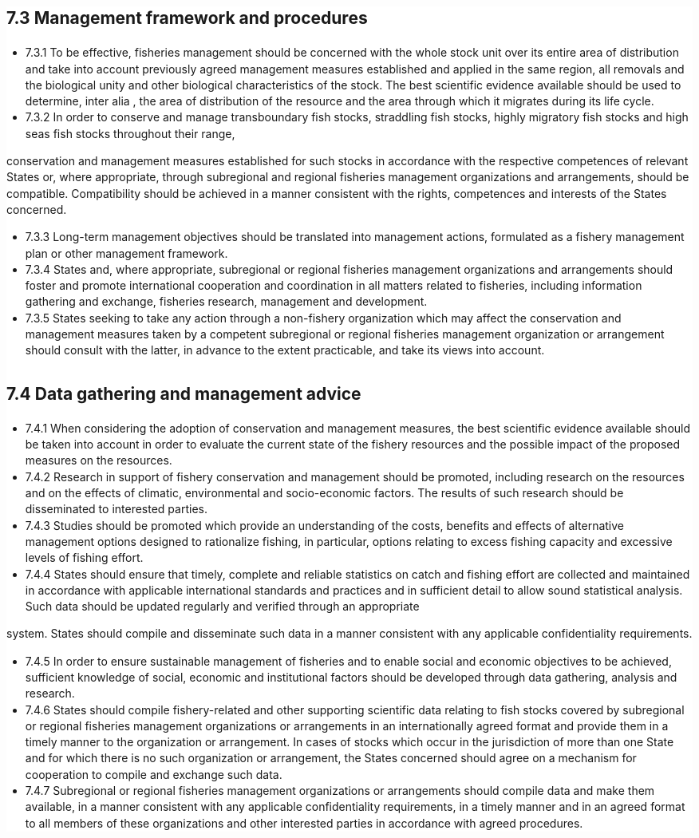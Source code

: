 ## 7.3 Management framework and procedures

- 7.3.1 To be effective, fisheries management should be concerned with the whole stock unit over its entire area of distribution and take into account previously agreed management measures established and applied in the same region, all removals and the biological unity and other biological characteristics of the stock. The best  scientific  evidence  available  should  be  used  to  determine, inter  alia ,  the  area  of  distribution of the resource and the area through which it migrates during its life cycle.
- 7.3.2 In order to conserve and manage transboundary fish stocks, straddling fish stocks, highly migratory fish stocks and high seas fish stocks throughout their range,

conservation and management measures established for such stocks in accordance with  the  respective  competences  of  relevant  States  or,  where  appropriate,  through subregional  and  regional  fisheries  management  organizations  and  arrangements, should be compatible. Compatibility should be achieved in a manner consistent with the rights, competences and interests of the States concerned.

- 7.3.3 Long-term  management  objectives  should  be  translated  into  management actions, formulated as a fishery management plan or other management framework.
- 7.3.4 States and, where appropriate, subregional or regional fisheries management organizations and arrangements should foster and promote international cooperation  and  coordination  in  all matters related to fisheries, including information gathering and exchange, fisheries research, management and development.
- 7.3.5 States seeking to take any action through a non-fishery organization which may  affect  the  conservation  and  management  measures  taken  by  a  competent subregional  or  regional  fisheries  management  organization  or  arrangement  should consult with the latter, in advance to the extent practicable, and take its views into account.

## 7.4 Data gathering and management advice

- 7.4.1 When considering the adoption of conservation and management measures, the  best  scientific  evidence  available  should  be  taken  into  account  in  order  to evaluate  the  current  state  of  the  fishery  resources  and  the  possible  impact  of  the proposed measures on the resources.
- 7.4.2 Research  in  support  of  fishery  conservation  and  management  should  be promoted,  including  research  on  the  resources  and  on  the  effects  of  climatic, environmental and socio-economic factors. The results of such research should be disseminated to interested parties.
- 7.4.3 Studies should be promoted which provide an understanding of the costs, benefits  and  effects  of  alternative  management  options  designed  to  rationalize fishing, in particular, options relating to excess fishing capacity and excessive levels of fishing effort.
- 7.4.4 States  should ensure that timely, complete and reliable statistics on catch and fishing effort are collected and maintained in accordance with applicable international  standards  and  practices  and  in  sufficient  detail  to  allow  sound  statistical analysis. Such data should be updated regularly and verified through an appropriate

system. States should compile and disseminate such data in a manner consistent with any applicable confidentiality requirements.

- 7.4.5 In order to ensure sustainable management of fisheries and to enable social and economic objectives to be achieved, sufficient knowledge of social, economic and institutional  factors  should  be  developed  through  data  gathering,  analysis  and research.
- 7.4.6 States  should  compile  fishery-related  and  other  supporting  scientific  data relating  to  fish  stocks  covered  by  subregional  or  regional  fisheries  management organizations or arrangements in an internationally agreed format and provide them in  a  timely  manner  to  the  organization  or  arrangement.  In  cases  of  stocks  which occur  in  the  jurisdiction  of  more  than  one  State  and  for  which  there  is  no  such organization or arrangement, the States concerned should agree on a mechanism for cooperation to compile and exchange such data.
- 7.4.7 Subregional or regional fisheries management organizations or arrangements should compile data and make them available, in a manner consistent with  any  applicable  confidentiality  requirements,  in  a  timely  manner  and  in  an agreed format to all members of these organizations and other interested parties in accordance with agreed procedures.
